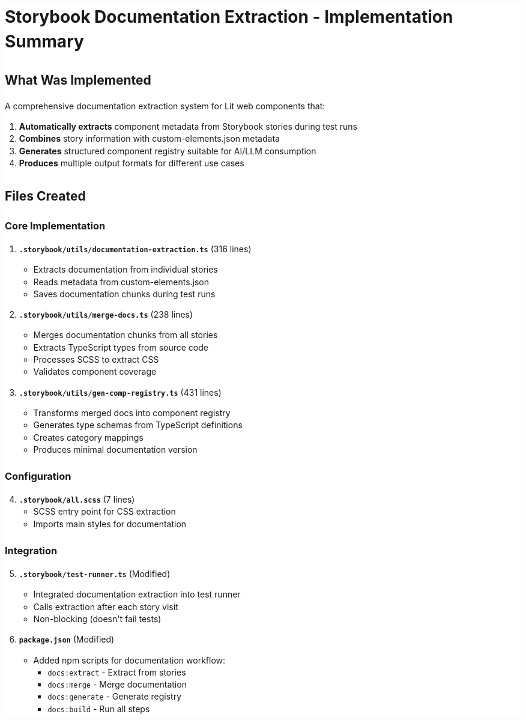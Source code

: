 # Storybook Documentation Extraction - Implementation Summary

## What Was Implemented

A comprehensive documentation extraction system for Lit web components that:

1. **Automatically extracts** component metadata from Storybook stories during test runs
2. **Combines** story information with custom-elements.json metadata
3. **Generates** structured component registry suitable for AI/LLM consumption
4. **Produces** multiple output formats for different use cases

## Files Created

### Core Implementation

1. **`.storybook/utils/documentation-extraction.ts`** (316 lines)
   - Extracts documentation from individual stories
   - Reads metadata from custom-elements.json
   - Saves documentation chunks during test runs

2. **`.storybook/utils/merge-docs.ts`** (238 lines)
   - Merges documentation chunks from all stories
   - Extracts TypeScript types from source code
   - Processes SCSS to extract CSS
   - Validates component coverage

3. **`.storybook/utils/gen-comp-registry.ts`** (431 lines)
   - Transforms merged docs into component registry
   - Generates type schemas from TypeScript definitions
   - Creates category mappings
   - Produces minimal documentation version

### Configuration

4. **`.storybook/all.scss`** (7 lines)
   - SCSS entry point for CSS extraction
   - Imports main styles for documentation

### Integration

5. **`.storybook/test-runner.ts`** (Modified)
   - Integrated documentation extraction into test runner
   - Calls extraction after each story visit
   - Non-blocking (doesn't fail tests)

6. **`package.json`** (Modified)
   - Added npm scripts for documentation workflow:
     - `docs:extract` - Extract from stories
     - `docs:merge` - Merge documentation
     - `docs:generate` - Generate registry
     - `docs:build` - Run all steps
